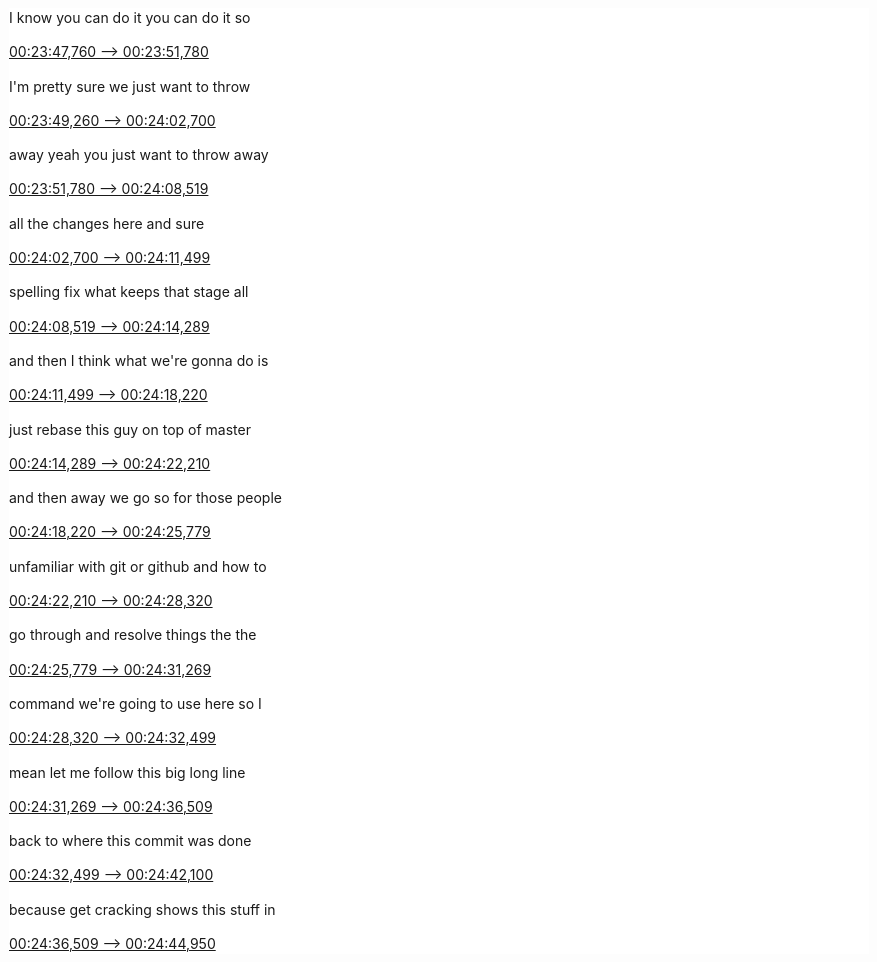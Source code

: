 I know you can do it you can do it so


[00:23:47,760 --> 00:23:51,780](https://youtu.be/rCVff4xix0c?t=00h23m47s)

I'm pretty sure we just want to throw


[00:23:49,260 --> 00:24:02,700](https://youtu.be/rCVff4xix0c?t=00h23m49s)

away yeah you just want to throw away


[00:23:51,780 --> 00:24:08,519](https://youtu.be/rCVff4xix0c?t=00h23m51s)

all the changes here and sure


[00:24:02,700 --> 00:24:11,499](https://youtu.be/rCVff4xix0c?t=00h24m02s)

spelling fix what keeps that stage all


[00:24:08,519 --> 00:24:14,289](https://youtu.be/rCVff4xix0c?t=00h24m08s)

and then I think what we're gonna do is


[00:24:11,499 --> 00:24:18,220](https://youtu.be/rCVff4xix0c?t=00h24m11s)

just rebase this guy on top of master


[00:24:14,289 --> 00:24:22,210](https://youtu.be/rCVff4xix0c?t=00h24m14s)

and then away we go so for those people


[00:24:18,220 --> 00:24:25,779](https://youtu.be/rCVff4xix0c?t=00h24m18s)

unfamiliar with git or github and how to


[00:24:22,210 --> 00:24:28,320](https://youtu.be/rCVff4xix0c?t=00h24m22s)

go through and resolve things the the


[00:24:25,779 --> 00:24:31,269](https://youtu.be/rCVff4xix0c?t=00h24m25s)

command we're going to use here so I


[00:24:28,320 --> 00:24:32,499](https://youtu.be/rCVff4xix0c?t=00h24m28s)

mean let me follow this big long line


[00:24:31,269 --> 00:24:36,509](https://youtu.be/rCVff4xix0c?t=00h24m31s)

back to where this commit was done


[00:24:32,499 --> 00:24:42,100](https://youtu.be/rCVff4xix0c?t=00h24m32s)

because get cracking shows this stuff in


[00:24:36,509 --> 00:24:44,950](https://youtu.be/rCVff4xix0c?t=00h24m36s)
